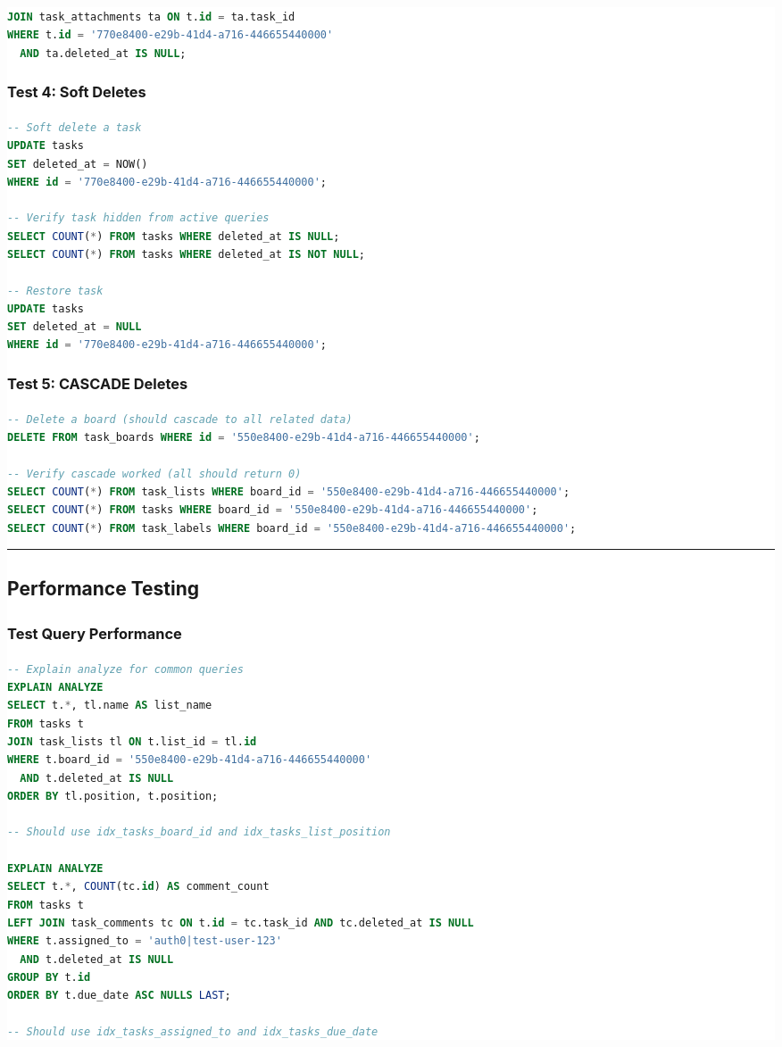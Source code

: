 ```sql
JOIN task_attachments ta ON t.id = ta.task_id
WHERE t.id = '770e8400-e29b-41d4-a716-446655440000'
  AND ta.deleted_at IS NULL;
```

### Test 4: Soft Deletes

```sql
-- Soft delete a task
UPDATE tasks
SET deleted_at = NOW()
WHERE id = '770e8400-e29b-41d4-a716-446655440000';

-- Verify task hidden from active queries
SELECT COUNT(*) FROM tasks WHERE deleted_at IS NULL;
SELECT COUNT(*) FROM tasks WHERE deleted_at IS NOT NULL;

-- Restore task
UPDATE tasks
SET deleted_at = NULL
WHERE id = '770e8400-e29b-41d4-a716-446655440000';
```

### Test 5: CASCADE Deletes

```sql
-- Delete a board (should cascade to all related data)
DELETE FROM task_boards WHERE id = '550e8400-e29b-41d4-a716-446655440000';

-- Verify cascade worked (all should return 0)
SELECT COUNT(*) FROM task_lists WHERE board_id = '550e8400-e29b-41d4-a716-446655440000';
SELECT COUNT(*) FROM tasks WHERE board_id = '550e8400-e29b-41d4-a716-446655440000';
SELECT COUNT(*) FROM task_labels WHERE board_id = '550e8400-e29b-41d4-a716-446655440000';
```

---

## Performance Testing

### Test Query Performance

```sql
-- Explain analyze for common queries
EXPLAIN ANALYZE
SELECT t.*, tl.name AS list_name
FROM tasks t
JOIN task_lists tl ON t.list_id = tl.id
WHERE t.board_id = '550e8400-e29b-41d4-a716-446655440000'
  AND t.deleted_at IS NULL
ORDER BY tl.position, t.position;

-- Should use idx_tasks_board_id and idx_tasks_list_position

EXPLAIN ANALYZE
SELECT t.*, COUNT(tc.id) AS comment_count
FROM tasks t
LEFT JOIN task_comments tc ON t.id = tc.task_id AND tc.deleted_at IS NULL
WHERE t.assigned_to = 'auth0|test-user-123'
  AND t.deleted_at IS NULL
GROUP BY t.id
ORDER BY t.due_date ASC NULLS LAST;

-- Should use idx_tasks_assigned_to and idx_tasks_due_date
```
